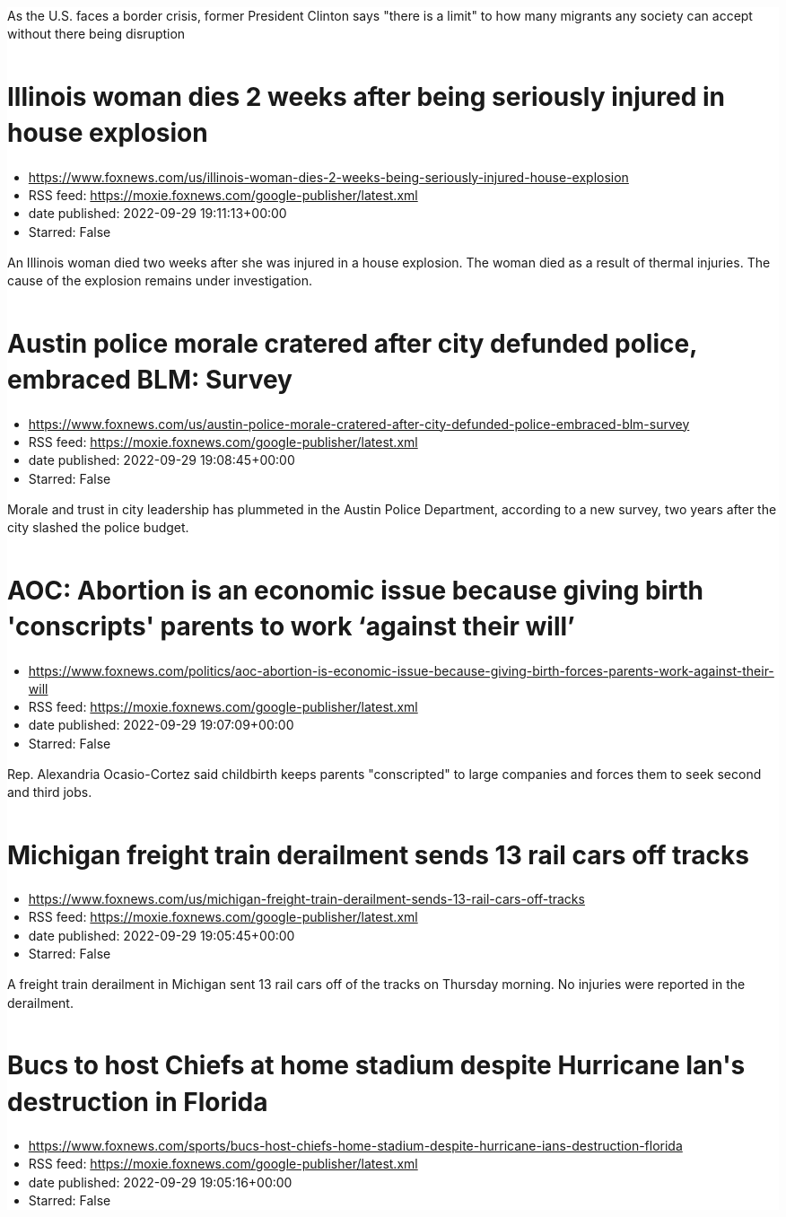As the U.S. faces a border crisis, former President Clinton says "there is a limit" to how many migrants any society can accept without there being disruption

# Illinois woman dies 2 weeks after being seriously injured in house explosion
 - https://www.foxnews.com/us/illinois-woman-dies-2-weeks-being-seriously-injured-house-explosion
 - RSS feed: https://moxie.foxnews.com/google-publisher/latest.xml
 - date published: 2022-09-29 19:11:13+00:00
 - Starred: False

An Illinois woman died two weeks after she was injured in a house explosion. The woman died as a result of thermal injuries. The cause of the explosion remains under investigation.

# Austin police morale cratered after city defunded police, embraced BLM: Survey
 - https://www.foxnews.com/us/austin-police-morale-cratered-after-city-defunded-police-embraced-blm-survey
 - RSS feed: https://moxie.foxnews.com/google-publisher/latest.xml
 - date published: 2022-09-29 19:08:45+00:00
 - Starred: False

Morale and trust in city leadership has plummeted in the Austin Police Department, according to a new survey, two years after the city slashed the police budget.

# AOC: Abortion is an economic issue because giving birth 'conscripts' parents to work ‘against their will’
 - https://www.foxnews.com/politics/aoc-abortion-is-economic-issue-because-giving-birth-forces-parents-work-against-their-will
 - RSS feed: https://moxie.foxnews.com/google-publisher/latest.xml
 - date published: 2022-09-29 19:07:09+00:00
 - Starred: False

Rep. Alexandria Ocasio-Cortez said childbirth keeps parents "conscripted" to large companies and forces them to seek second and third jobs.

# Michigan freight train derailment sends 13 rail cars off tracks
 - https://www.foxnews.com/us/michigan-freight-train-derailment-sends-13-rail-cars-off-tracks
 - RSS feed: https://moxie.foxnews.com/google-publisher/latest.xml
 - date published: 2022-09-29 19:05:45+00:00
 - Starred: False

A freight train derailment in Michigan sent 13 rail cars off of the tracks on Thursday morning. No injuries were reported in the derailment.

# Bucs to host Chiefs at home stadium despite Hurricane Ian's destruction in Florida
 - https://www.foxnews.com/sports/bucs-host-chiefs-home-stadium-despite-hurricane-ians-destruction-florida
 - RSS feed: https://moxie.foxnews.com/google-publisher/latest.xml
 - date published: 2022-09-29 19:05:16+00:00
 - Starred: False
